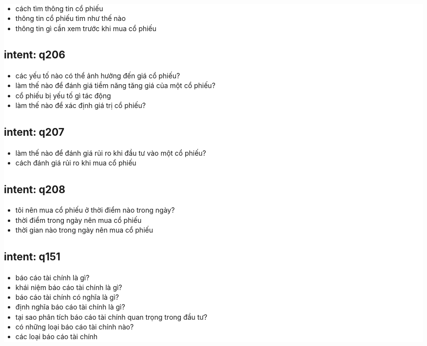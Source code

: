 - cách tìm thông tin cổ phiếu
- thông tin cổ phiếu tìm như thế nào
- thông tin gì cần xem trước khi mua cổ phiếu
## intent: q206
- các yếu tố nào có thể ảnh hưởng đến giá cổ phiếu?
- làm thế nào để đánh giá tiềm năng tăng giá của một cổ phiếu?
- cổ phiếu bị yếu tố gì tác động
- làm thế nào để xác định giá trị cổ phiếu?
## intent: q207
- làm thế nào để đánh giá rủi ro khi đầu tư vào một cổ phiếu?
- cách đánh giá rủi ro khi mua cổ phiếu
## intent: q208
- tôi nên mua cổ phiếu ở thời điểm nào trong ngày?
- thời điểm trong ngày nên mua cổ phiếu
- thời gian nào trong ngày nên mua cổ phiếu
## intent: q151
- báo cáo tài chính là gì?
- khái niệm báo cáo tài chính là gì?
- báo cáo tài chính có nghĩa là gì?
- định nghĩa báo cáo tài chính là gì?
- tại sao phân tích báo cáo tài chính quan trọng trong đầu tư?
- có những loại báo cáo tài chính nào?
- các loại báo cáo tài chính
